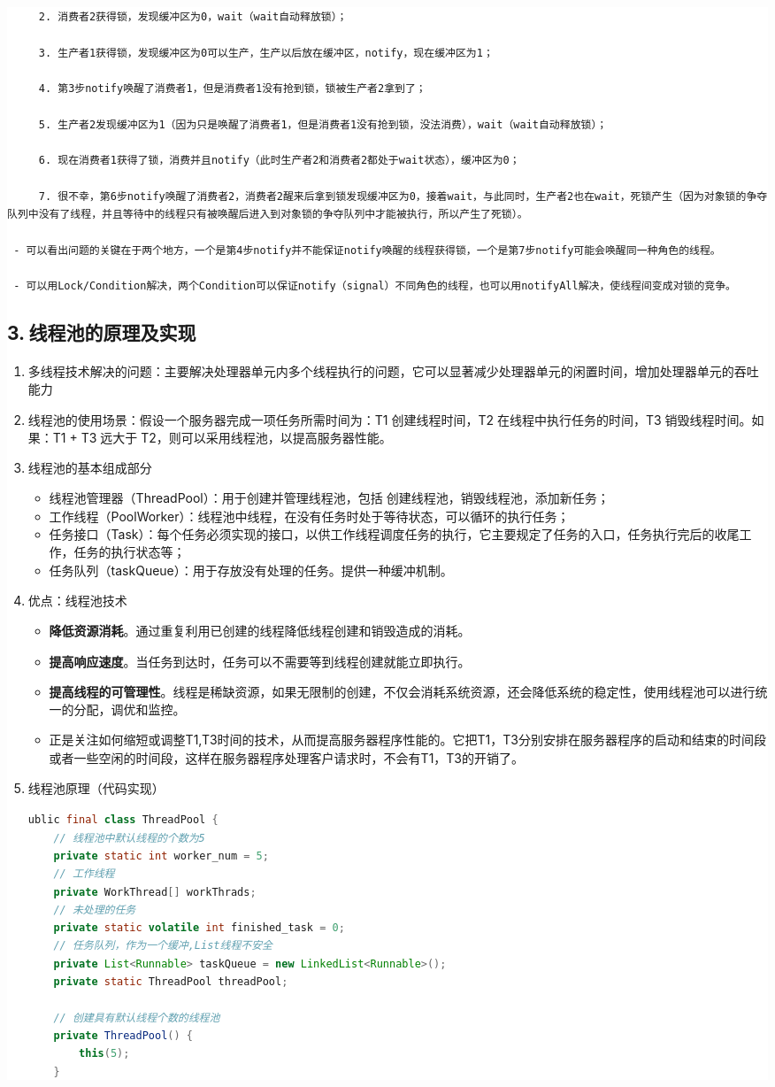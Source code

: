         2. 消费者2获得锁，发现缓冲区为0，wait（wait自动释放锁）；

         3. 生产者1获得锁，发现缓冲区为0可以生产，生产以后放在缓冲区，notify，现在缓冲区为1；

         4. 第3步notify唤醒了消费者1，但是消费者1没有抢到锁，锁被生产者2拿到了；

         5. 生产者2发现缓冲区为1（因为只是唤醒了消费者1，但是消费者1没有抢到锁，没法消费），wait（wait自动释放锁）；

         6. 现在消费者1获得了锁，消费并且notify（此时生产者2和消费者2都处于wait状态），缓冲区为0；

         7. 很不幸，第6步notify唤醒了消费者2，消费者2醒来后拿到锁发现缓冲区为0，接着wait，与此同时，生产者2也在wait，死锁产生（因为对象锁的争夺队列中没有了线程，并且等待中的线程只有被唤醒后进入到对象锁的争夺队列中才能被执行，所以产生了死锁）。

     - 可以看出问题的关键在于两个地方，一个是第4步notify并不能保证notify唤醒的线程获得锁，一个是第7步notify可能会唤醒同一种角色的线程。

     - 可以用Lock/Condition解决，两个Condition可以保证notify（signal）不同角色的线程，也可以用notifyAll解决，使线程间变成对锁的竞争。

## 3. 线程池的原理及实现

1. 多线程技术解决的问题：主要解决处理器单元内多个线程执行的问题，它可以显著减少处理器单元的闲置时间，增加处理器单元的吞吐能力

2. 线程池的使用场景：假设一个服务器完成一项任务所需时间为：T1 创建线程时间，T2 在线程中执行任务的时间，T3 销毁线程时间。如果：T1 + T3 远大于 T2，则可以采用线程池，以提高服务器性能。

3. 线程池的基本组成部分

    - 线程池管理器（ThreadPool）：用于创建并管理线程池，包括 创建线程池，销毁线程池，添加新任务；
    - 工作线程（PoolWorker）：线程池中线程，在没有任务时处于等待状态，可以循环的执行任务；
    - 任务接口（Task）：每个任务必须实现的接口，以供工作线程调度任务的执行，它主要规定了任务的入口，任务执行完后的收尾工作，任务的执行状态等；
    - 任务队列（taskQueue）：用于存放没有处理的任务。提供一种缓冲机制。

4. 优点：线程池技术

    - **降低资源消耗**。通过重复利用已创建的线程降低线程创建和销毁造成的消耗。
    - **提高响应速度**。当任务到达时，任务可以不需要等到线程创建就能立即执行。
    - **提高线程的可管理性**。线程是稀缺资源，如果无限制的创建，不仅会消耗系统资源，还会降低系统的稳定性，使用线程池可以进行统一的分配，调优和监控。

    - 正是关注如何缩短或调整T1,T3时间的技术，从而提高服务器程序性能的。它把T1，T3分别安排在服务器程序的启动和结束的时间段或者一些空闲的时间段，这样在服务器程序处理客户请求时，不会有T1，T3的开销了。

5. 线程池原理（代码实现）

    ```java
    ublic final class ThreadPool {
        // 线程池中默认线程的个数为5
        private static int worker_num = 5;
        // 工作线程
        private WorkThread[] workThrads;
        // 未处理的任务
        private static volatile int finished_task = 0;
        // 任务队列，作为一个缓冲,List线程不安全
        private List<Runnable> taskQueue = new LinkedList<Runnable>();
        private static ThreadPool threadPool;
    
        // 创建具有默认线程个数的线程池
        private ThreadPool() {
            this(5);
        }
    